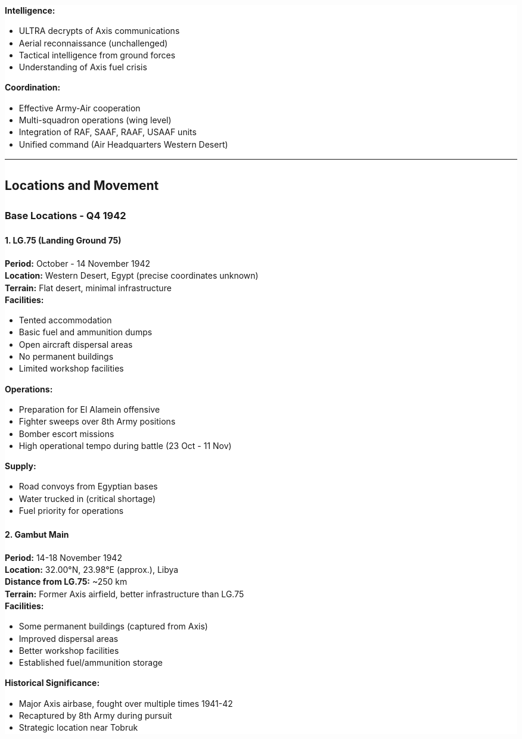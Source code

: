 **Intelligence:**
- ULTRA decrypts of Axis communications
- Aerial reconnaissance (unchallenged)
- Tactical intelligence from ground forces
- Understanding of Axis fuel crisis

**Coordination:**
- Effective Army-Air cooperation
- Multi-squadron operations (wing level)
- Integration of RAF, SAAF, RAAF, USAAF units
- Unified command (Air Headquarters Western Desert)

---

## Locations and Movement

### Base Locations - Q4 1942

#### 1. LG.75 (Landing Ground 75)
**Period:** October - 14 November 1942  
**Location:** Western Desert, Egypt (precise coordinates unknown)  
**Terrain:** Flat desert, minimal infrastructure  
**Facilities:**
- Tented accommodation
- Basic fuel and ammunition dumps
- Open aircraft dispersal areas
- No permanent buildings
- Limited workshop facilities

**Operations:**
- Preparation for El Alamein offensive
- Fighter sweeps over 8th Army positions
- Bomber escort missions
- High operational tempo during battle (23 Oct - 11 Nov)

**Supply:**
- Road convoys from Egyptian bases
- Water trucked in (critical shortage)
- Fuel priority for operations

#### 2. Gambut Main
**Period:** 14-18 November 1942  
**Location:** 32.00°N, 23.98°E (approx.), Libya  
**Distance from LG.75:** ~250 km  
**Terrain:** Former Axis airfield, better infrastructure than LG.75  
**Facilities:**
- Some permanent buildings (captured from Axis)
- Improved dispersal areas
- Better workshop facilities
- Established fuel/ammunition storage

**Historical Significance:**
- Major Axis airbase, fought over multiple times 1941-42
- Recaptured by 8th Army during pursuit
- Strategic location near Tobruk
